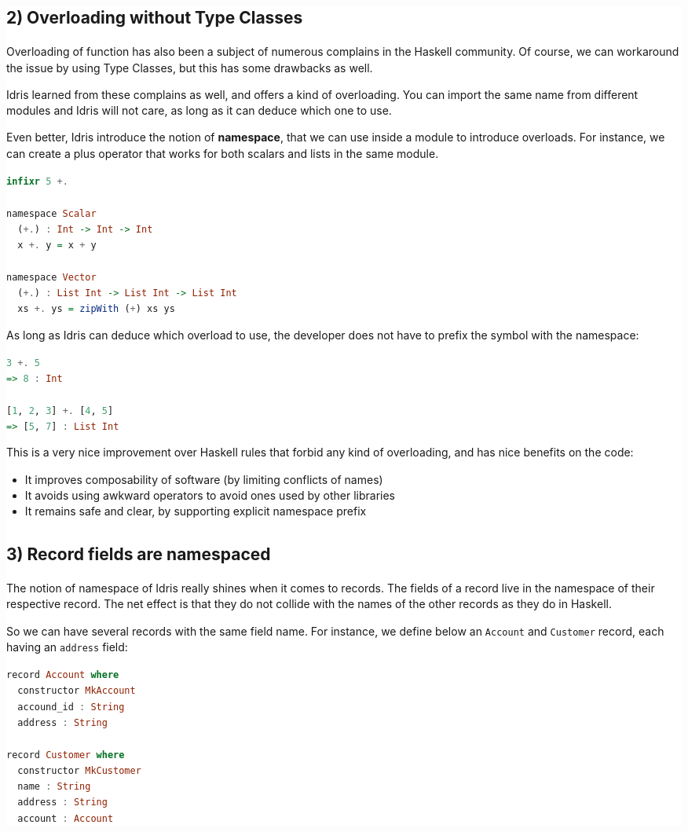 ## 2) Overloading without Type Classes

Overloading of function has also been a subject of numerous complains in the Haskell community. Of course, we can workaround the issue by using Type Classes, but this has some drawbacks as well.

Idris learned from these complains as well, and offers a kind of overloading. You can import the same name from different modules and Idris will not care, as long as it can deduce which one to use.

Even better, Idris introduce the notion of **namespace**, that we can use inside a module to introduce overloads. For instance, we can create a plus operator that works for both scalars and lists in the same module.

```haskell
infixr 5 +.

namespace Scalar
  (+.) : Int -> Int -> Int
  x +. y = x + y

namespace Vector
  (+.) : List Int -> List Int -> List Int
  xs +. ys = zipWith (+) xs ys
```

As long as Idris can deduce which overload to use, the developer does not have to prefix the symbol with the namespace:

```haskell
3 +. 5
=> 8 : Int

[1, 2, 3] +. [4, 5]
=> [5, 7] : List Int
```

This is a very nice improvement over Haskell rules that forbid any kind of overloading, and has nice benefits on the code:

* It improves composability of software (by limiting conflicts of names)
* It avoids using awkward operators to avoid ones used by other libraries
* It remains safe and clear, by supporting explicit namespace prefix

## 3) Record fields are namespaced

The notion of namespace of Idris really shines when it comes to records. The fields of a record live in the namespace of their respective record. The net effect is that they do not collide with the names of the other records as they do in Haskell.

So we can have several records with the same field name. For instance, we define below an `Account` and `Customer` record, each having an `address` field:

```haskell
record Account where
  constructor MkAccount
  accound_id : String
  address : String

record Customer where
  constructor MkCustomer
  name : String
  address : String
  account : Account
```

